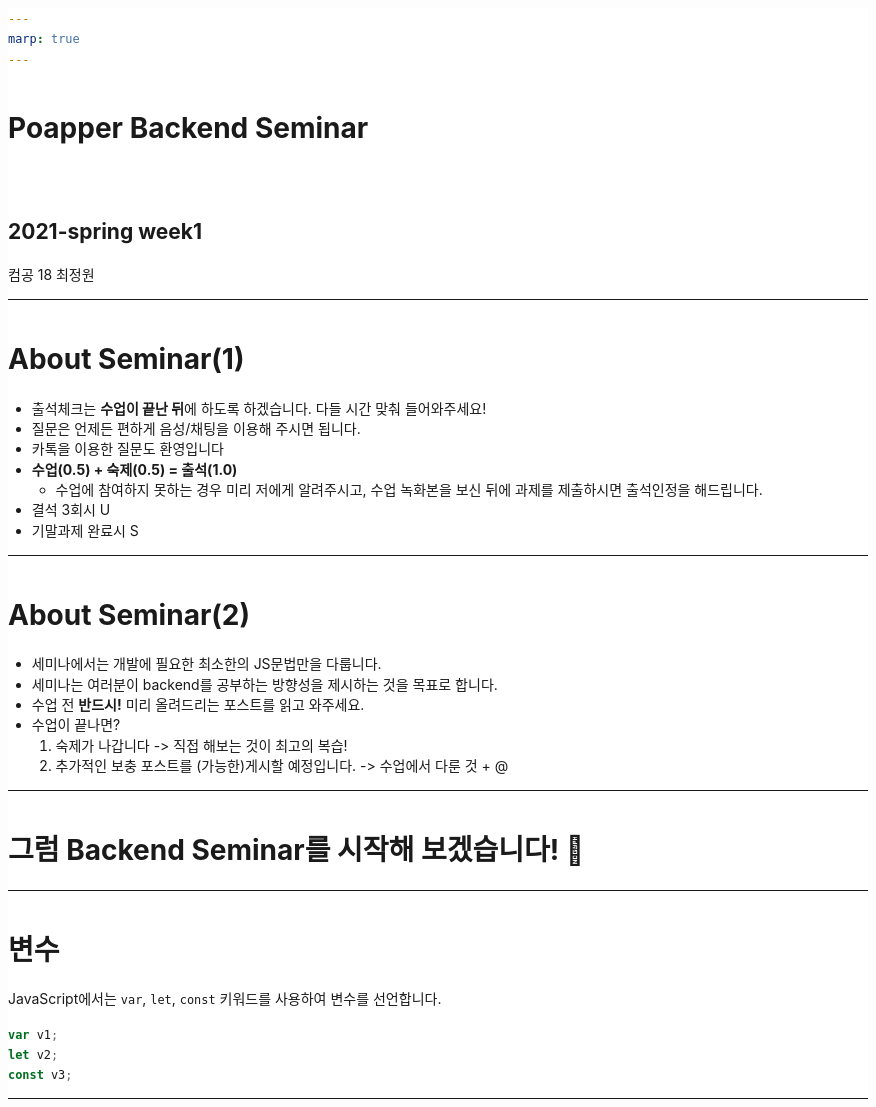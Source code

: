 ```yaml
---
marp: true
---
```


# **Poapper Backend Seminar**

<br>

## 2021-spring week1
컴공 18 최정원

---

# About Seminar(1)
- 출석체크는 **수업이 끝난 뒤**에 하도록 하겠습니다. 다들 시간 맞춰 들어와주세요!
- 질문은 언제든 편하게 음성/채팅을 이용해 주시면 됩니다.
- 카톡을 이용한 질문도 환영입니다
- **수업(0.5) + 숙제(0.5) = 출석(1.0)**
  - 수업에 참여하지 못하는 경우 미리 저에게 알려주시고, 수업 녹화본을 보신 뒤에 과제를 제출하시면 출석인정을 해드립니다.
- 결석 3회시 U
- 기말과제 완료시 S

---

# About Seminar(2) 
- 세미나에서는 개발에 필요한 최소한의 JS문법만을 다룹니다.
- 세미나는 여러분이 backend를 공부하는 방향성을 제시하는 것을 목표로 합니다.
- 수업 전 **반드시!** 미리 올려드리는 포스트를 읽고 와주세요.
- 수업이 끝나면?
    1. 숙제가 나갑니다 -> 직접 해보는 것이 최고의 복습!
    2. 추가적인 보충 포스트를 (가능한)게시할 예정입니다. -> 수업에서 다룬 것 + @

---

# 그럼 Backend Seminar를 시작해 보겠습니다! :tada:

---

# 변수
JavaScript에서는 `var`, `let`, `const` 키워드를 사용하여 변수를 선언합니다.
```javascript
var v1;
let v2;
const v3;
```

---